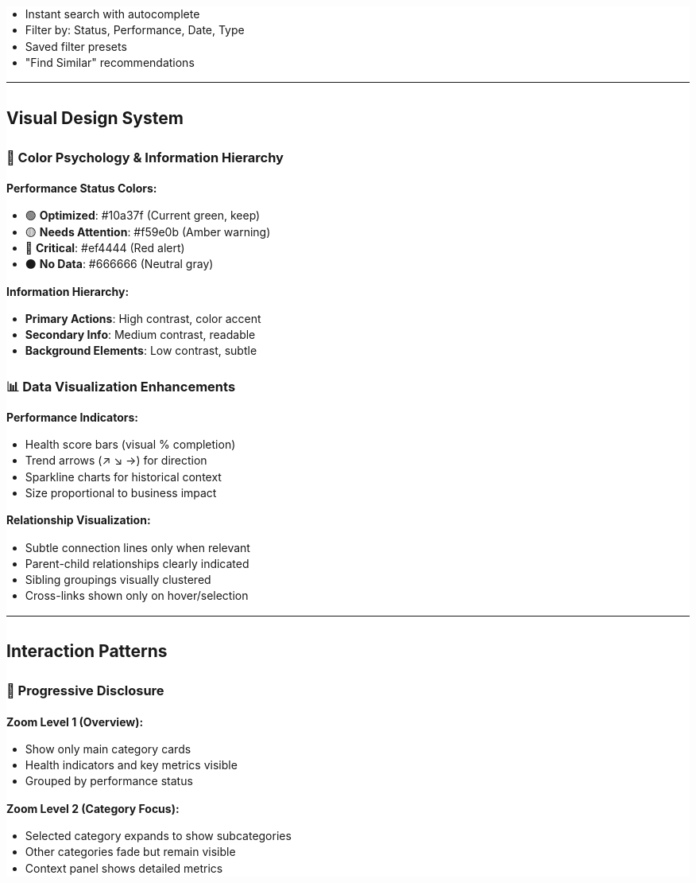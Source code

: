 - Instant search with autocomplete
- Filter by: Status, Performance, Date, Type
- Saved filter presets
- "Find Similar" recommendations

---

## Visual Design System

### 🎨 Color Psychology & Information Hierarchy

**Performance Status Colors:**

- 🟢 **Optimized**: #10a37f (Current green, keep)
- 🟡 **Needs Attention**: #f59e0b (Amber warning)
- 🔴 **Critical**: #ef4444 (Red alert)
- ⚫ **No Data**: #666666 (Neutral gray)

**Information Hierarchy:**

- **Primary Actions**: High contrast, color accent
- **Secondary Info**: Medium contrast, readable
- **Background Elements**: Low contrast, subtle

### 📊 Data Visualization Enhancements

**Performance Indicators:**

- Health score bars (visual % completion)
- Trend arrows (↗️ ↘️ →) for direction
- Sparkline charts for historical context
- Size proportional to business impact

**Relationship Visualization:**

- Subtle connection lines only when relevant
- Parent-child relationships clearly indicated
- Sibling groupings visually clustered
- Cross-links shown only on hover/selection

---

## Interaction Patterns

### 🎯 Progressive Disclosure

**Zoom Level 1 (Overview):**

- Show only main category cards
- Health indicators and key metrics visible
- Grouped by performance status

**Zoom Level 2 (Category Focus):**

- Selected category expands to show subcategories
- Other categories fade but remain visible
- Context panel shows detailed metrics
